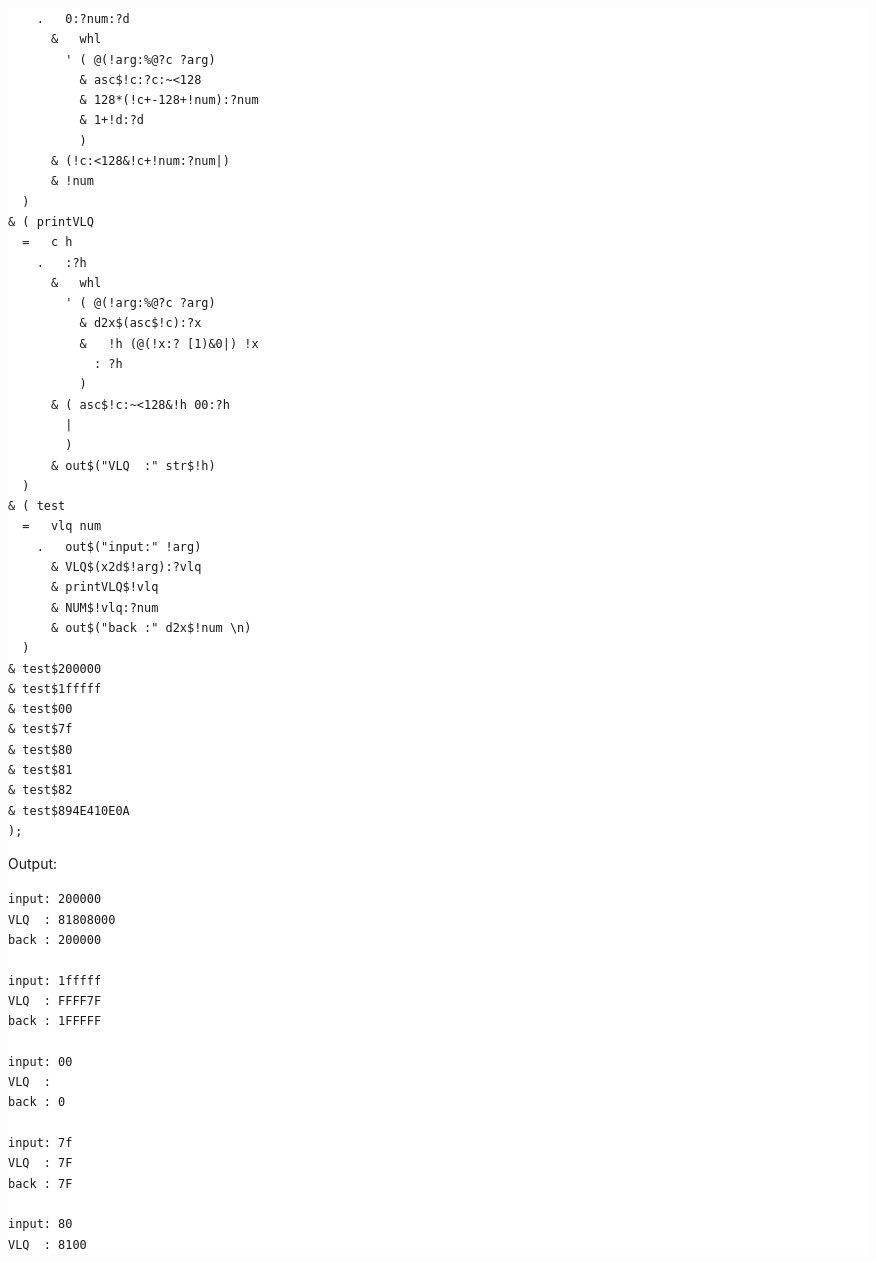 ```bracmat
    .   0:?num:?d
      &   whl
        ' ( @(!arg:%@?c ?arg)
          & asc$!c:?c:~<128
          & 128*(!c+-128+!num):?num
          & 1+!d:?d
          )
      & (!c:<128&!c+!num:?num|)
      & !num
  )
& ( printVLQ
  =   c h
    .   :?h
      &   whl
        ' ( @(!arg:%@?c ?arg)
          & d2x$(asc$!c):?x
          &   !h (@(!x:? [1)&0|) !x
            : ?h
          )
      & ( asc$!c:~<128&!h 00:?h
        |
        )
      & out$("VLQ  :" str$!h)
  )
& ( test
  =   vlq num
    .   out$("input:" !arg)
      & VLQ$(x2d$!arg):?vlq
      & printVLQ$!vlq
      & NUM$!vlq:?num
      & out$("back :" d2x$!num \n)
  )
& test$200000
& test$1fffff
& test$00
& test$7f
& test$80
& test$81
& test$82
& test$894E410E0A
);
```

Output:

```txt
input: 200000
VLQ  : 81808000
back : 200000

input: 1fffff
VLQ  : FFFF7F
back : 1FFFFF

input: 00
VLQ  :
back : 0

input: 7f
VLQ  : 7F
back : 7F

input: 80
VLQ  : 8100
```